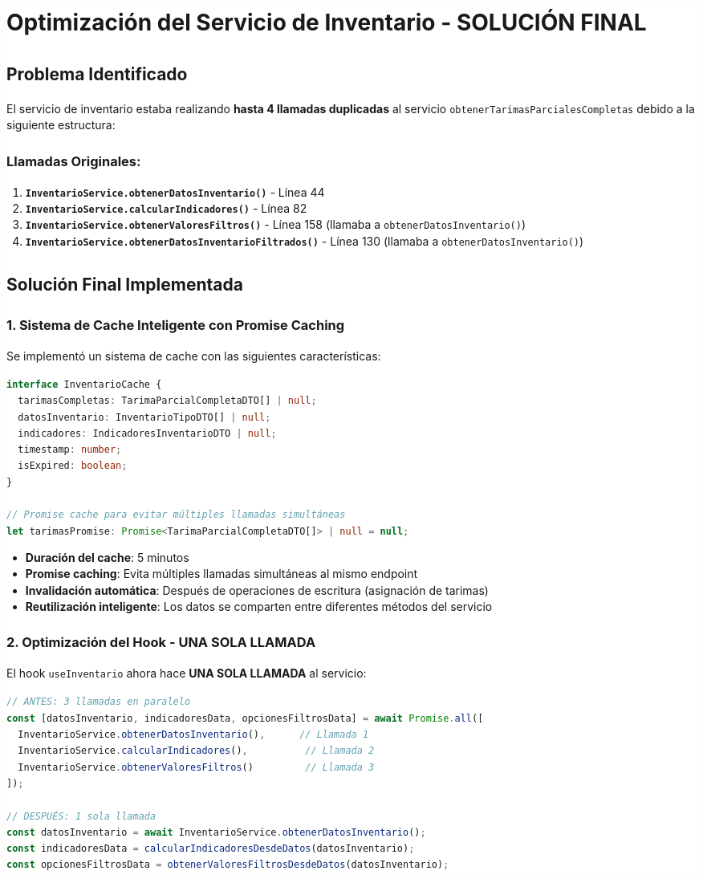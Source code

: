 # Optimización del Servicio de Inventario - SOLUCIÓN FINAL

## Problema Identificado

El servicio de inventario estaba realizando **hasta 4 llamadas duplicadas** al servicio `obtenerTarimasParcialesCompletas` debido a la siguiente estructura:

### Llamadas Originales:
1. **`InventarioService.obtenerDatosInventario()`** - Línea 44
2. **`InventarioService.calcularIndicadores()`** - Línea 82  
3. **`InventarioService.obtenerValoresFiltros()`** - Línea 158 (llamaba a `obtenerDatosInventario()`)
4. **`InventarioService.obtenerDatosInventarioFiltrados()`** - Línea 130 (llamaba a `obtenerDatosInventario()`)

## Solución Final Implementada

### 1. Sistema de Cache Inteligente con Promise Caching

Se implementó un sistema de cache con las siguientes características:

```typescript
interface InventarioCache {
  tarimasCompletas: TarimaParcialCompletaDTO[] | null;
  datosInventario: InventarioTipoDTO[] | null;
  indicadores: IndicadoresInventarioDTO | null;
  timestamp: number;
  isExpired: boolean;
}

// Promise cache para evitar múltiples llamadas simultáneas
let tarimasPromise: Promise<TarimaParcialCompletaDTO[]> | null = null;
```

- **Duración del cache**: 5 minutos
- **Promise caching**: Evita múltiples llamadas simultáneas al mismo endpoint
- **Invalidación automática**: Después de operaciones de escritura (asignación de tarimas)
- **Reutilización inteligente**: Los datos se comparten entre diferentes métodos del servicio

### 2. Optimización del Hook - UNA SOLA LLAMADA

El hook `useInventario` ahora hace **UNA SOLA LLAMADA** al servicio:

```typescript
// ANTES: 3 llamadas en paralelo
const [datosInventario, indicadoresData, opcionesFiltrosData] = await Promise.all([
  InventarioService.obtenerDatosInventario(),      // Llamada 1
  InventarioService.calcularIndicadores(),          // Llamada 2  
  InventarioService.obtenerValoresFiltros()         // Llamada 3
]);

// DESPUÉS: 1 sola llamada
const datosInventario = await InventarioService.obtenerDatosInventario();
const indicadoresData = calcularIndicadoresDesdeDatos(datosInventario);
const opcionesFiltrosData = obtenerValoresFiltrosDesdeDatos(datosInventario);
```
